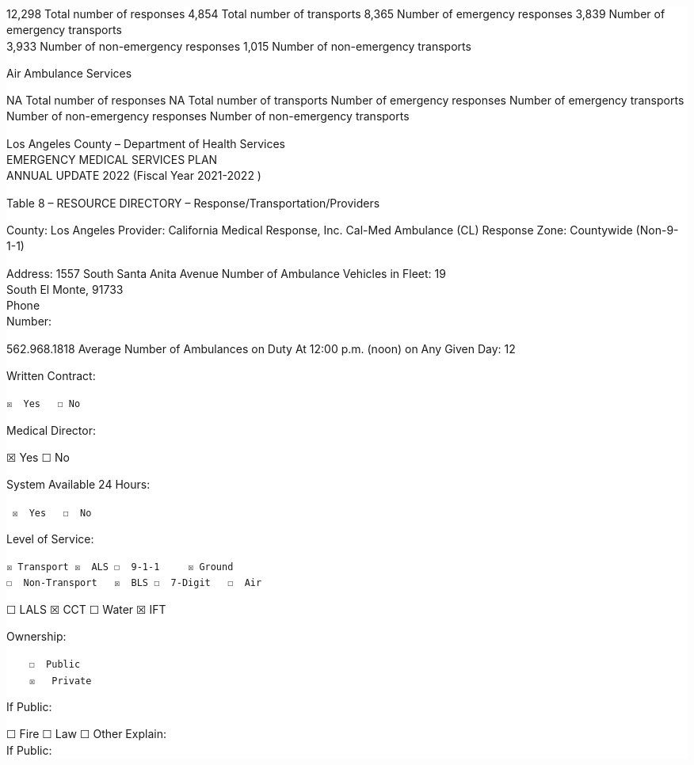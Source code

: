  12,298 Total number of responses   4,854 Total number of transports 
  8,365 Number of emergency responses    3,839 Number of emergency transports  
  3,933 Number of non-emergency responses    1,015 Number of non-emergency transports  
 
Air Ambulance Services 
 
 NA Total number of responses   NA Total number of transports 
  Number of emergency responses     Number of emergency transports  
  Number of non-emergency responses     Number of non-emergency transports 
 

Los Angeles County – Department of Health Services  
EMERGENCY MEDICAL SERVICES PLAN  
ANNUAL UPDATE 2022 (Fiscal Year 2021-2022  ) 
 
 
Table 8 – RESOURCE DIRECTORY – Response/Transportation/Providers 
 
County: Los Angeles Provider: California   Medical   Response,   Inc. 
Cal-Med Ambulance (CL) 
Response Zone: Countywide (Non-9-1-1) 
 
Address: 1557 South Santa Anita Avenue  Number of Ambulance Vehicles in Fleet:       19                
 South El Monte, 91733    
Phone  
Number: 
 
562.968.1818 
 Average Number of Ambulances on Duty 
At 12:00 p.m. (noon) on Any Given Day: 
       12             
 
Written Contract: 
 
    ☒  Yes   ☐ No 
 
Medical Director: 
 
   ☒  Yes   ☐  No 
 
System Available 24 Hours: 
 
     ☒  Yes   ☐  No 
 
Level of Service: 
 
    ☒ Transport ☒  ALS ☐  9-1-1     ☒ Ground 
    ☐  Non-Transport   ☒  BLS ☐  7-Digit   ☐  Air 
   ☐  LALS       ☒  CCT      ☐ Water 
     ☒  IFT         
 
Ownership: 
 
        ☐  Public    
        ☒   Private 
If Public: 
 
☐   Fire 
☐   Law 
☐   Other 
Explain:  
              If Public: 
 